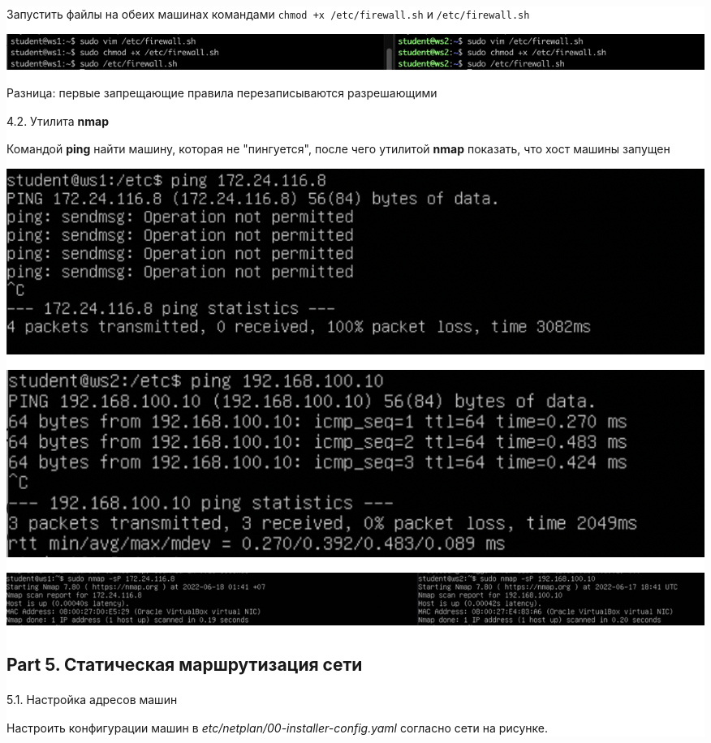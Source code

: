 Запустить файлы на обеих машинах командами `chmod +x /etc/firewall.sh` и `/etc/firewall.sh`

![4.1.2](skrin/4.1.2.png)

Разница: первые запрещающие правила перезаписываются разрешающими


4.2. Утилита **nmap**

Командой **ping** найти машину, которая не "пингуется", после чего утилитой **nmap** показать, что хост машины запущен

![4.2.1](skrin/4.2.1.png)

![4.2.2](skrin/4.2.2.png)

![4.2.3](skrin/4.2.3.png)


## Part 5. Статическая маршрутизация сети

5.1. Настройка адресов машин

Настроить конфигурации машин в *etc/netplan/00-installer-config.yaml* согласно сети на рисунке.
